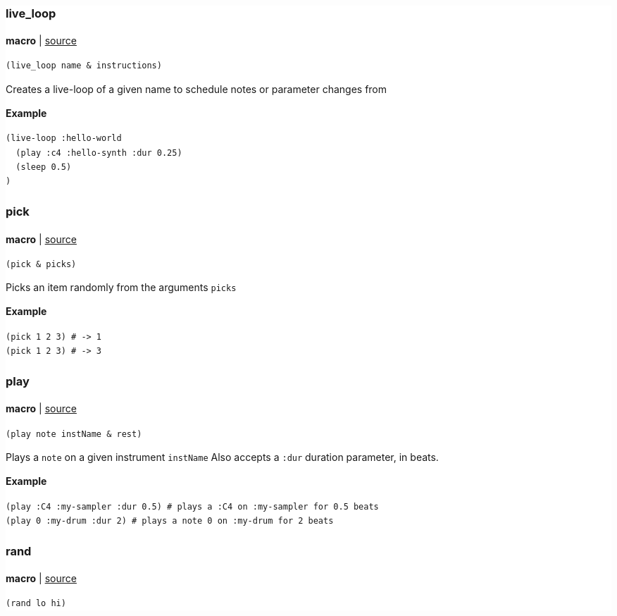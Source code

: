   [7]: ../src/dsl.janet#L74

  ### live_loop

  **macro**  | [source][8]

  ```janet
  (live_loop name & instructions)
  ```

  Creates a live-loop of a given name to schedule notes or parameter changes from

**Example**
```
(live-loop :hello-world
  (play :c4 :hello-synth :dur 0.25)
  (sleep 0.5)
)
```

  [8]: ../src/dsl.janet#L313

  ### pick

  **macro**  | [source][9]

  ```janet
  (pick & picks)
  ```

  Picks an item randomly from the arguments `picks`

**Example**
```
(pick 1 2 3) # -> 1
(pick 1 2 3) # -> 3
```

  [9]: ../src/dsl.janet#L262

  ### play

  **macro**  | [source][10]

  ```janet
  (play note instName & rest)
  ```

  Plays a `note` on a given instrument `instName`
Also accepts a `:dur` duration parameter, in beats.

**Example**
```
(play :C4 :my-sampler :dur 0.5) # plays a :C4 on :my-sampler for 0.5 beats
(play 0 :my-drum :dur 2) # plays a note 0 on :my-drum for 2 beats
```

  [10]: ../src/dsl.janet#L242

  ### rand

  **macro**  | [source][11]

  ```janet
  (rand lo hi)
  ```


  [1]: ../src/dsl.janet#L223
  [2]: ../src/dsl.janet#L13
  [3]: ../src/dsl.janet#L198
  [4]: ../src/dsl.janet#L42
  [5]: ../src/dsl.janet#L87
  [6]: ../src/dsl.janet#L100
  [11]: ../src/dsl.janet#L275
  [12]: ../src/dsl.janet#L155
  [13]: ../src/dsl.janet#L301
  [14]: ../src/dsl.janet#L29
  [15]: ../src/dsl.janet#L112
  [16]: ../src/dsl.janet#L142
  [17]: ../src/dsl.janet#L129
  [18]: ../src/dsl.janet#L287
  [19]: ../src/dsl.janet#L8
  [20]: ../src/dsl.janet#L167
  [21]: ../src/harmony.janet#L594
  [22]: ../src/harmony.janet#L537
  [23]: ../src/harmony.janet#L614
  [24]: ../src/harmony.janet#L574
  [25]: ../src/instruments.janet#L16
  [26]: ../src/instruments.janet#L103
  [27]: ../src/instruments.janet#L85
  [28]: ../src/instruments.janet#L77
  [29]: ../src/instruments.janet#L49
  [30]: ../src/instruments.janet#L123
  [31]: ../src/instruments.janet#L45
  [32]: ../src/instruments.janet#L65
  [33]: ../src/instruments.janet#L69
  [34]: ../src/instruments.janet#L73
  [35]: ../src/instruments.janet#L119
  [36]: ../src/instruments.janet#L111
  [37]: ../src/instruments.janet#L53
  [38]: ../src/instruments.janet#L31
  [39]: ../src/instruments.janet#L107
  [40]: ../src/instruments.janet#L81
  [41]: ../src/instruments.janet#L3
  [42]: ../src/instruments.janet#L57
  [43]: ../src/instruments.janet#L115
  [44]: ../src/instruments.janet#L99